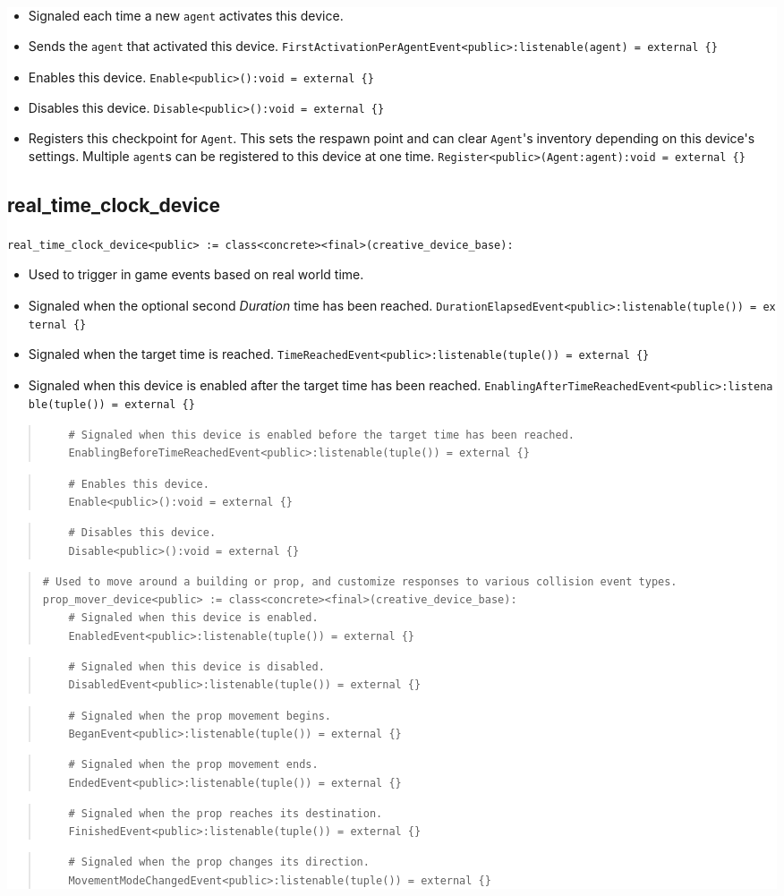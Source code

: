 
* Signaled each time a new `agent` activates this device.
* Sends the `agent` that activated this device.
`FirstActivationPerAgentEvent<public>:listenable(agent) = external {}`

* Enables this device.
`Enable<public>():void = external {}`

* Disables this device.
`Disable<public>():void = external {}`

* Registers this checkpoint for `Agent`. This sets the respawn point and can clear `Agent`'s inventory depending on this device's settings. Multiple `agent`s can be registered to this device at one time.
`Register<public>(Agent:agent):void = external {}`


## real_time_clock_device
`real_time_clock_device<public> := class<concrete><final>(creative_device_base):`

* Used to trigger in game events based on real world time.

* Signaled when the optional second *Duration* time has been reached.
`DurationElapsedEvent<public>:listenable(tuple()) = external {}`

* Signaled when the target time is reached.
`TimeReachedEvent<public>:listenable(tuple()) = external {}`

* Signaled when this device is enabled after the target time has been reached.
`EnablingAfterTimeReachedEvent<public>:listenable(tuple()) = external {}`

>         # Signaled when this device is enabled before the target time has been reached.
>         EnablingBeforeTimeReachedEvent<public>:listenable(tuple()) = external {}

>         # Enables this device.
>         Enable<public>():void = external {}

>         # Disables this device.
>         Disable<public>():void = external {}

>     # Used to move around a building or prop, and customize responses to various collision event types.
>     prop_mover_device<public> := class<concrete><final>(creative_device_base):
>         # Signaled when this device is enabled.
>         EnabledEvent<public>:listenable(tuple()) = external {}

>         # Signaled when this device is disabled.
>         DisabledEvent<public>:listenable(tuple()) = external {}

>         # Signaled when the prop movement begins.
>         BeganEvent<public>:listenable(tuple()) = external {}

>         # Signaled when the prop movement ends.
>         EndedEvent<public>:listenable(tuple()) = external {}

>         # Signaled when the prop reaches its destination.
>         FinishedEvent<public>:listenable(tuple()) = external {}

>         # Signaled when the prop changes its direction.
>         MovementModeChangedEvent<public>:listenable(tuple()) = external {}

